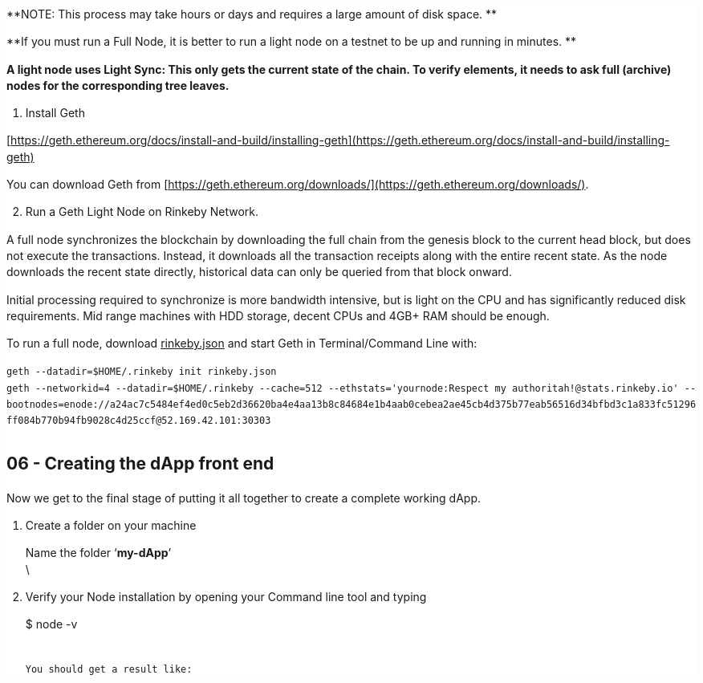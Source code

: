 **NOTE: This process may take hours or days and requires a large amount of disk space. **

**If you must run a Full Node, it is better to run a light node on a testnet to be up and running in minutes. **

**A light node uses Light Sync: This only gets the current state of the chain. To verify elements, it needs to ask full (archive) nodes for the corresponding tree leaves.**

1.  Install Geth

[https://geth.ethereum.org/docs/install-and-build/installing-geth](https://geth.ethereum.org/docs/install-and-build/installing-geth)

You can download Geth from [https://geth.ethereum.org/downloads/](https://geth.ethereum.org/downloads/).

2. Run a Geth Light Node on Rinkeby Network. 

A full node synchronizes the blockchain by downloading the full chain from the genesis block to the current head block, but does not execute the transactions. Instead, it downloads all the transaction receipts along with the entire recent state. As the node downloads the recent state directly, historical data can only be queried from that block onward.

Initial processing required to synchronize is more bandwidth intensive, but is light on the CPU and has significantly reduced disk requirements. Mid range machines with HDD storage, decent CPUs and 4GB+ RAM should be enough.

To run a full node, download [rinkeby.json](https://www.rinkeby.io/rinkeby.json) and start Geth in Terminal/Command Line with:


```
geth --datadir=$HOME/.rinkeby init rinkeby.json
geth --networkid=4 --datadir=$HOME/.rinkeby --cache=512 --ethstats='yournode:Respect my authoritah!@stats.rinkeby.io' --bootnodes=enode://a24ac7c5484ef4ed0c5eb2d36620ba4e4aa13b8c84684e1b4aab0cebea2ae45cb4d375b77eab56516d34bfbd3c1a833fc51296ff084b770b94fb9028c4d25ccf@52.169.42.101:30303
```



## 06 - Creating the dApp front end

Now we get to the final stage of putting it all together to create a complete working dApp.



1. Create a folder on your machine

    Name the folder ‘**my-dApp**’ \
 \


2. Verify your Node installation by opening your Command line tool and typing

    ```
    ```
    $ node -v
    ```

    You should get a result like:

